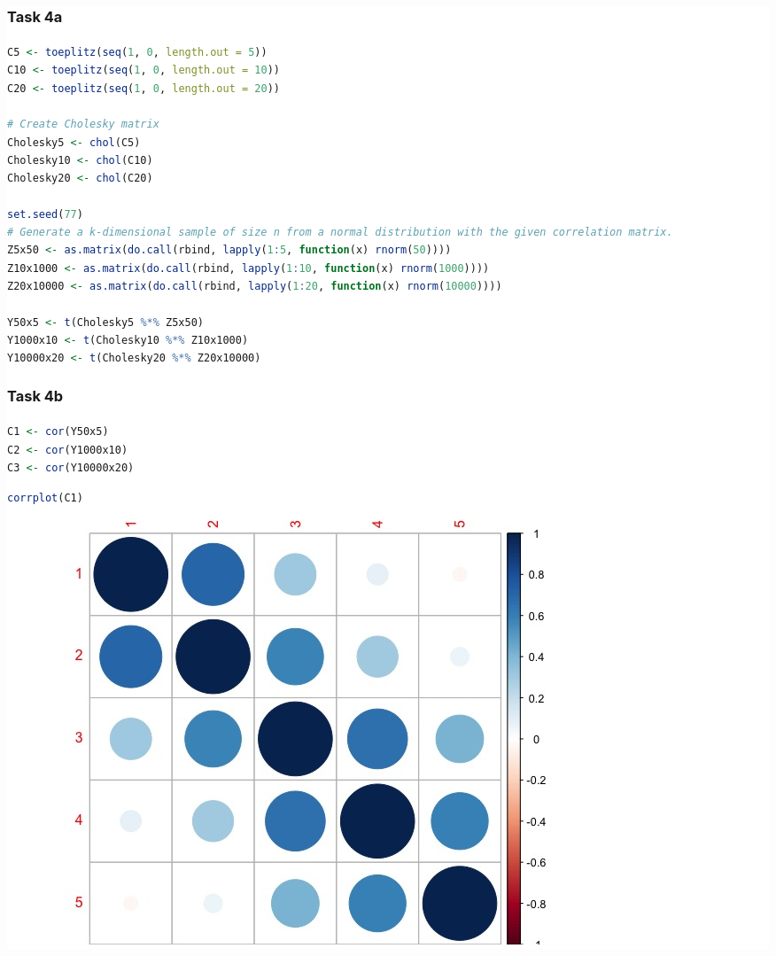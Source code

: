 ### Task 4a

``` r
C5 <- toeplitz(seq(1, 0, length.out = 5))
C10 <- toeplitz(seq(1, 0, length.out = 10))
C20 <- toeplitz(seq(1, 0, length.out = 20))

# Create Cholesky matrix
Cholesky5 <- chol(C5)
Cholesky10 <- chol(C10)
Cholesky20 <- chol(C20)

set.seed(77)
# Generate a k-dimensional sample of size n from a normal distribution with the given correlation matrix.
Z5x50 <- as.matrix(do.call(rbind, lapply(1:5, function(x) rnorm(50))))
Z10x1000 <- as.matrix(do.call(rbind, lapply(1:10, function(x) rnorm(1000))))
Z20x10000 <- as.matrix(do.call(rbind, lapply(1:20, function(x) rnorm(10000))))

Y50x5 <- t(Cholesky5 %*% Z5x50)
Y1000x10 <- t(Cholesky10 %*% Z10x1000)
Y10000x20 <- t(Cholesky20 %*% Z20x10000)
```

### Task 4b

``` r
C1 <- cor(Y50x5)
C2 <- cor(Y1000x10)
C3 <- cor(Y10000x20)
```

``` r
corrplot(C1)
```

![](homework-1_files/figure-markdown_github/unnamed-chunk-16-1.jpeg)
